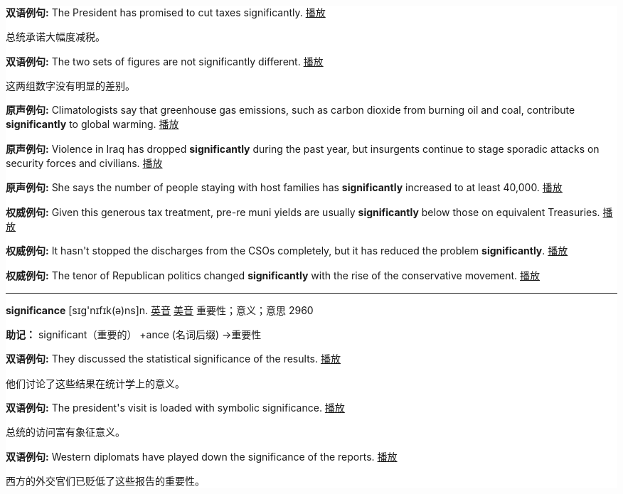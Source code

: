**双语例句:** The President has promised to cut taxes significantly. [播放](https://dict.youdao.com/dictvoice?audio=The+President+has+promised+to+cut+taxes+significantly.&le=eng&le=eng&type=2)

总统承诺大幅度减税。 

**双语例句:** The two sets of figures are not significantly different. [播放](https://dict.youdao.com/dictvoice?audio=The+two+sets+of+figures+are+not+significantly+different.&le=eng&le=eng&type=2)

这两组数字没有明显的差别。 

**原声例句:** Climatologists say that greenhouse gas emissions, such as carbon dioxide from burning oil and coal, contribute **significantly** to global warming. [播放](https://dict.youdao.com/pureaudio?docid=-3230356435319928493)

**原声例句:** Violence in Iraq has dropped **significantly** during the past year, but insurgents continue to stage sporadic attacks on security forces and civilians. [播放](https://dict.youdao.com/pureaudio?docid=-333539327920854568)

**原声例句:** She says the number of people staying with host families has **significantly** increased to at least 40,000. [播放](https://dict.youdao.com/pureaudio?docid=-3181996540622568237)

**权威例句:** Given this generous tax treatment, pre-re muni yields are usually **significantly** below those on equivalent Treasuries.  [播放](https://dict.youdao.com/dictvoice?audio=Given+this+generous+tax+treatment%2C+pre-re+muni+yields+are+usually+significantly+below+those+on+equivalent+Treasuries.+&le=eng&type=2)

**权威例句:** It hasn't stopped the discharges from the CSOs completely, but it has reduced the problem **significantly**.  [播放](https://dict.youdao.com/dictvoice?audio=It+hasn%27t+stopped+the+discharges+from+the+CSOs+completely%2C+but+it+has+reduced+the+problem+significantly.+&le=eng&type=2)

**权威例句:** The tenor of Republican politics changed **significantly** with the rise of the conservative movement.  [播放](https://dict.youdao.com/dictvoice?audio=The+tenor+of+Republican+politics+changed+significantly+with+the+rise+of+the+conservative+movement.+&le=eng&type=2)



***

**significance**  \[sɪg'nɪfɪk(ə)ns]n.  [英音](https://dict.youdao.com/dictvoice?audio=significance\&type=1)  [美音](https://dict.youdao.com/dictvoice?audio=significance\&type=2) 重要性；意义；意思 2960

**助记：** significant（重要的） +ance (名词后缀) →重要性



**双语例句:** They discussed the statistical significance of the results. [播放](https://dict.youdao.com/dictvoice?audio=They+discussed+the+statistical+significance+of+the+results.&le=eng&le=eng&type=2)

他们讨论了这些结果在统计学上的意义。 

**双语例句:** The president's visit is loaded with symbolic significance. [播放](https://dict.youdao.com/dictvoice?audio=The+president%27s+visit+is+loaded+with+symbolic+significance.&le=eng&le=eng&type=2)

总统的访问富有象征意义。 

**双语例句:** Western diplomats have played down the significance of the reports. [播放](https://dict.youdao.com/dictvoice?audio=Western+diplomats+have+played+down+the+significance+of+the+reports.&le=eng&le=eng&type=2)

西方的外交官们已贬低了这些报告的重要性。 
